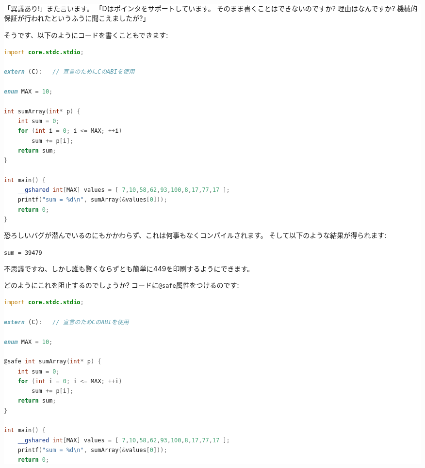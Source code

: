

「異議あり!」また言います。
「Dはポインタをサポートしています。
そのまま書くことはできないのですか?
理由はなんですか?
機械的保証が行われたというふうに聞こえましたが?」



そうです、以下のようにコードを書くこともできます:



```d
import core.stdc.stdio;

extern (C):   // 宣言のためにCのABIを使用

enum MAX = 10;

int sumArray(int* p) {
    int sum = 0;
    for (int i = 0; i <= MAX; ++i)
        sum += p[i];
    return sum;
}

int main() {
    __gshared int[MAX] values = [ 7,10,58,62,93,100,8,17,77,17 ];
    printf("sum = %d\n", sumArray(&values[0]));
    return 0;
}
```



恐ろしいバグが潜んでいるのにもかかわらず、これは何事もなくコンパイルされます。
そして以下のような結果が得られます:

```
sum = 39479
```



不思議ですね、しかし誰も賢くならずとも簡単に449を印刷するようにできます。



どのようにこれを阻止するのでしょうか?
コードに`@safe`属性をつけるのです:




```d
import core.stdc.stdio;

extern (C):   // 宣言のためCのABIを使用

enum MAX = 10;

@safe int sumArray(int* p) {
    int sum = 0;
    for (int i = 0; i <= MAX; ++i)
        sum += p[i];
    return sum;
}

int main() {
    __gshared int[MAX] values = [ 7,10,58,62,93,100,8,17,77,17 ];
    printf("sum = %d\n", sumArray(&values[0]));
    return 0;
```

[^1]: 訳注:[優しい終身の独裁者 - Wikipedia](https://ja.wikipedia.org/wiki/%E5%84%AA%E3%81%97%E3%81%84%E7%B5%82%E8%BA%AB%E3%81%AE%E7%8B%AC%E8%A3%81%E8%80%85)
[^2]: 訳注:[Classic Empire - Wikipedia](https://en.wikipedia.org/wiki/Classic_Empire)
[^3]: 訳注:[EMPIRE, Wargame of the Century (tm) index](http://www.classicempire.com/)